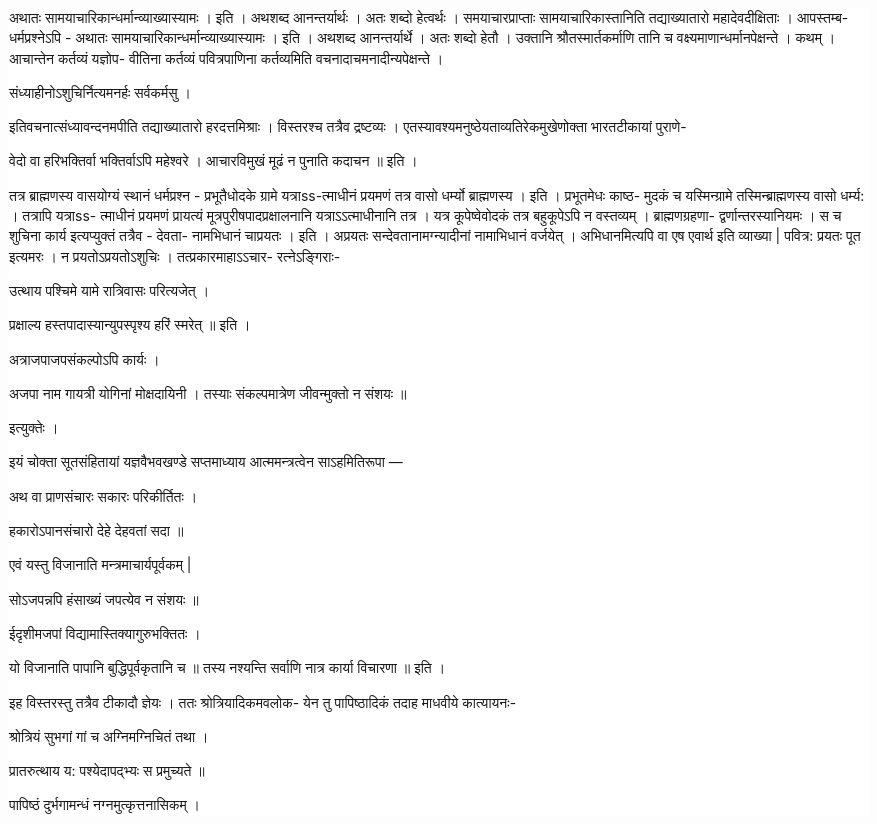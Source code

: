  अथातः सामयाचारिकान्धर्मान्व्याख्यास्यामः । इति । अथशब्द आनन्तर्यार्थः । अतः शब्दो हेत्वर्थः । समयाचारप्राप्ताः सामयाचारिकास्तानिति तद्याख्यातारो महादेवदीक्षिताः । आपस्तम्ब- धर्मप्रश्नेऽपि - अथातः सामयाचारिकान्धर्मान्व्याख्यास्यामः । इति । अथशब्द आनन्तर्यार्थे । अतः शब्दो हेतौ । उक्तानि श्रौतस्मार्तकर्माणि तानि च वक्ष्यमाणान्धर्मानपेक्षन्ते । कथम् । आचान्तेन कर्तव्यं यज्ञोप- वीतिना कर्तव्यं पवित्रपाणिना कर्तव्यमिति वचनादाचमनादीन्यपेक्षन्ते ।

संध्याहीनोऽशुचिर्नित्यमनर्हः सर्वकर्मसु ।

 इतिवचनात्संध्यावन्दनमपीति तद्याख्यातारो हरदत्तमिश्राः । विस्तरश्च तत्रैव द्रष्टव्यः । एतस्यावश्यमनुष्ठेयताव्यतिरेकमुखेणोक्ता भारतटीकायां पुराणे-

वेदो वा हरिभक्तिर्वा भक्तिर्वाऽपि महेश्वरे ।
  आचारविमुखं मूढं न पुनाति कदाचन ॥ इति ।


   तत्र ब्राह्मणस्य वासयोग्यं स्थानं धर्मप्रश्न - प्रभूतैधोदके ग्रामे यत्राss-त्माधीनं प्रयमणं तत्र वासो धर्म्यो ब्राह्मणस्य । इति । प्रभूतमेधः काष्ठ- मुदकं च यस्मिन्ग्रामे तस्मिन्ब्राह्मणस्य वासो धर्म्य: । तत्रापि यत्राss- त्माधीनं प्रयमणं प्रायत्यं मूत्रपुरीषपादप्रक्षालनानि यत्राऽऽत्माधीनानि तत्र । यत्र कूपेष्वेवोदकं तत्र बहुकूपेऽपि न वस्तव्यम् । ब्राह्मणग्रहणा- द्वर्णान्तरस्यानियमः । स च शुचिना कार्य इत्यप्युक्तं तत्रैव - देवता- नामभिधानं चाप्रयतः । इति । अप्रयतः सन्देवतानामग्न्यादीनां नामाभिधानं वर्जयेत् । अभिधानमित्यपि वा एष एवार्थ इति व्याख्या | पवित्र: प्रयतः पूत इत्यमरः । न प्रयतोऽप्रयतोऽशुचिः । तत्प्रकारमाहाऽऽचार- रत्नेऽङ्गिराः-

उत्थाय पश्चिमे यामे रात्रिवासः परित्यजेत् ।

प्रक्षाल्य हस्तपादास्यान्युपस्पृश्य हरिं स्मरेत् ॥ इति ।

अत्राजपाजपसंकल्पोऽपि कार्यः ।

अजपा नाम गायत्री योगिनां मोक्षदायिनी ।
तस्याः संकल्पमात्रेण जीवन्मुक्तो न संशयः ॥﻿

इत्युक्तेः ।





             
इयं चोक्ता सूतसंहितायां यज्ञवैभवखण्डे सप्तमाध्याय आत्ममन्त्रत्वेन साऽहमितिरूपा —


अथ वा प्राणसंचारः सकारः परिकीर्तितः ।

हकारोऽपानसंचारो देहे देहवतां सदा ॥

एवं यस्तु विजानाति मन्त्रमाचार्यपूर्वकम् |

सोऽजपन्नपि हंसाख्यं जपत्येव न संशयः ॥

ईदृशीमजपां विद्यामास्तिक्यागुरुभक्तितः ।

यो विजानाति पापानि बुद्धिपूर्वकृतानि च ॥
तस्य नश्यन्ति सर्वाणि नात्र कार्या विचारणा ॥ इति ।


 इह विस्तरस्तु तत्रैव टीकादौ ज्ञेयः । ततः श्रोत्रियादिकमवलोक- येन तु पापिष्ठादिकं तदाह माधवीये कात्यायनः-

श्रोत्रियं सुभगां गां च अग्निमग्निचितं तथा ।

प्रातरुत्थाय य: पश्येदापद्भ्यः स प्रमुच्यते ॥

पापिष्ठं दुर्भगामन्धं नग्नमुत्कृत्तनासिकम् ।
